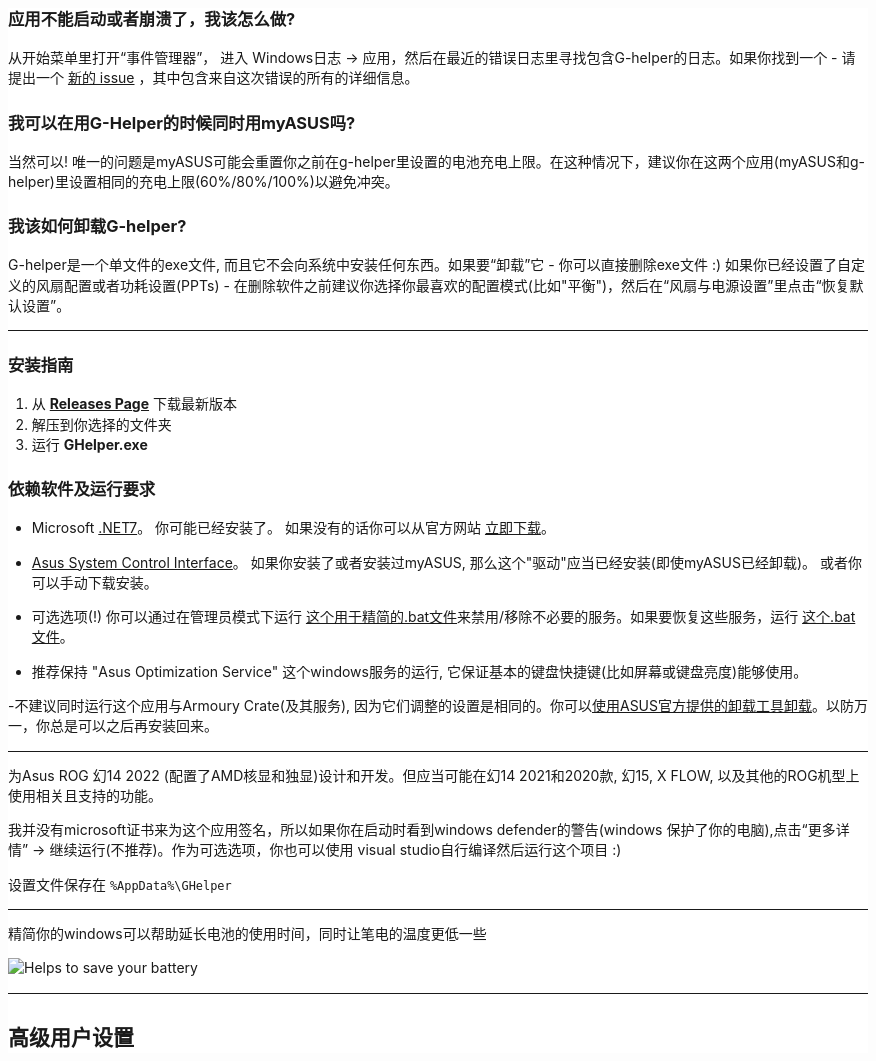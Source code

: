 ### 应用不能启动或者崩溃了，我该怎么做?
从开始菜单里打开“事件管理器”， 进入 Windows日志 -> 应用，然后在最近的错误日志里寻找包含G-helper的日志。如果你找到一个 - 请提出一个 [新的 issue](https://github.com/seerge/g-helper/issues) ，其中包含来自这次错误的所有的详细信息。

### 我可以在用G-Helper的时候同时用myASUS吗?
当然可以! 唯一的问题是myASUS可能会重置你之前在g-helper里设置的电池充电上限。在这种情况下，建议你在这两个应用(myASUS和g-helper)里设置相同的充电上限(60%/80%/100%)以避免冲突。

### 我该如何卸载G-helper?
G-helper是一个单文件的exe文件, 而且它不会向系统中安装任何东西。如果要“卸载”它 - 你可以直接删除exe文件 :) 如果你已经设置了自定义的风扇配置或者功耗设置(PPTs) - 在删除软件之前建议你选择你最喜欢的配置模式(比如"平衡")，然后在“风扇与电源设置”里点击“恢复默认设置”。

----------------------------

### 安装指南

1. 从 [**Releases Page**](https://github.com/seerge/g-helper/releases) 下载最新版本
2. 解压到你选择的文件夹
3. 运行 **GHelper.exe**

### 依赖软件及运行要求

- Microsoft [.NET7](https://dotnet.microsoft.com/en-us/download)。 你可能已经安装了。 如果没有的话你可以从官方网站 [立即下载](https://dotnet.microsoft.com/en-us/download/dotnet/thank-you/sdk-7.0.202-windows-x64-installer)。

- [Asus System Control Interface](https://dlcdnets.asus.com/pub/ASUS/nb/Image/CustomComponent/ASUSSystemControlInterfaceV3/ASUSSystemControlInterfaceV3.exe)。 如果你安装了或者安装过myASUS,  那么这个"驱动"应当已经安装(即使myASUS已经卸载)。 或者你可以手动下载安装。

- 可选选项(!) 你可以通过在管理员模式下运行 [这个用于精简的.bat文件](https://raw.githubusercontent.com/seerge/g-helper/main/debloat.bat)来禁用/移除不必要的服务。如果要恢复这些服务，运行 [这个.bat文件](https://raw.githubusercontent.com/seerge/g-helper/main/bloat.bat)。

- 推荐保持 "Asus Optimization Service" 这个windows服务的运行, 它保证基本的键盘快捷键(比如屏幕或键盘亮度)能够使用。

-不建议同时运行这个应用与Armoury Crate(及其服务), 因为它们调整的设置是相同的。你可以[使用ASUS官方提供的卸载工具卸载](https://dlcdnets.asus.com/pub/ASUS/mb/14Utilities/Armoury_Crate_Uninstall_Tool.zip?model=armoury%20crate)。以防万一，你总是可以之后再安装回来。

-------------------------------

为Asus ROG 幻14 2022 (配置了AMD核显和独显)设计和开发。但应当可能在幻14 2021和2020款, 幻15, X FLOW, 以及其他的ROG机型上使用相关且支持的功能。

我并没有microsoft证书来为这个应用签名，所以如果你在启动时看到windows defender的警告(windows 保护了你的电脑),点击“更多详情” -> 继续运行(不推荐)。作为可选选项，你也可以使用 visual studio自行编译然后运行这个项目 :)

设置文件保存在 ``%AppData%\GHelper``

------------------

精简你的windows可以帮助延长电池的使用时间，同时让笔电的温度更低一些

![Helps to save your battery](https://raw.githubusercontent.com/seerge/g-helper/main/docs/screenshots/screen-5w.png)

---------
## 高级用户设置
